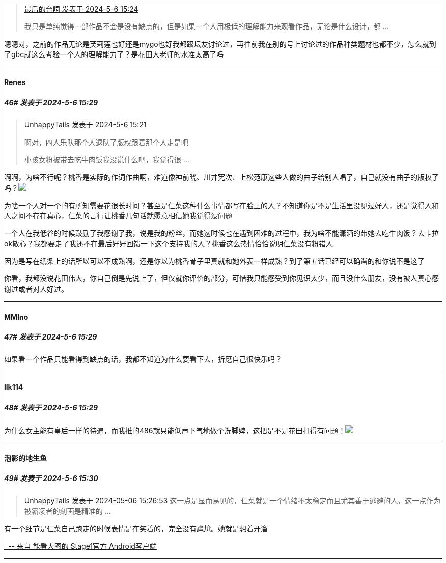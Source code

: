 <blockquote><a href="httphttps://bbs.saraba1st.com/2b/forum.php?mod=redirect&amp;goto=findpost&amp;pid=64827809&amp;ptid=2182646" target="_blank">最后的台詞 发表于 2024-5-6 15:24</a>

我只是单纯觉得一部作品不会是没有缺点的，但是如果一个人用极低的理解能力来观看作品，无论是什么设计，都 ...</blockquote>
嗯嗯对，之前的作品无论是芙莉莲也好还是mygo也好我都跟坛友讨论过，再往前我在别的号上讨论过的作品种类题材也都不少，怎么就到了gbc就这么考验一个人的理解能力了？是花田大老师的水准太高了吗


*****

####  Renes  
##### 46#       发表于 2024-5-6 15:29

<blockquote><a href="httphttps://bbs.saraba1st.com/2b/forum.php?mod=redirect&amp;goto=findpost&amp;pid=64827759&amp;ptid=2182646" target="_blank">UnhappyTails 发表于 2024-5-6 15:21</a>

啊对，四人乐队那个人退队了版权跟着那个人走是吧

小孩女粉被带去吃牛肉饭我没说什么吧，我觉得很 ...</blockquote>
啊啊，为啥不行呢？桃香是实际的作词作曲啊，难道像神前晓、川井宪次、上松范康这些人做的曲子给别人唱了，自己就没有曲子的版权了吗？<img src="https://static.saraba1st.com/image/smiley/face2017/037.png" referrerpolicy="no-referrer">

为啥一个人对一个的有所知需要花很长时间？甚至是仁菜这种什么事情都写在脸上的人？不知道你是不是生活里没见过好人，还是觉得人和人之间不存在真心，仁菜的言行让桃香几句话就愿意相信她我觉得没问题

一个人在我低谷的时候鼓励了我感谢了我，说是我的粉丝，而她这时候也在遇到困难的过程中，我为啥不能潇洒的带她去吃牛肉饭？去卡拉ok散心？我都要走了我还不在最后好好回馈一下这个支持我的人？桃香这么热情恰恰说明仁菜没有粉错人

因为是写在纸条上的话所以可以不成熟啊，还是你以为桃香骨子里真就和她外表一样成熟？到了第五话已经可以确凿的和你说不是这了

你看，我都没说花田伟大，你自己倒是先说上了，但仅就你评价的部分，可惜我只能感受到你见识太少，而且没什么朋友，没有被人真心感谢过或者对人好过。

*****

####  MMIno  
##### 47#       发表于 2024-5-6 15:29

如果看一个作品只能看得到缺点的话，我都不知道为什么要看下去，折磨自己很快乐吗？

*****

####  llk114  
##### 48#       发表于 2024-5-6 15:29

为什么女主能有皇后一样的待遇，而我推的486就只能低声下气地做个洗脚婢，这把是不是花田打得有问题！<img src="https://static.saraba1st.com/image/smiley/face2017/067.png" referrerpolicy="no-referrer">

*****

####  泡影的地生鱼  
##### 49#       发表于 2024-5-6 15:30

<blockquote><a href="httphttps://bbs.saraba1st.com/2b/forum.php?mod=redirect&amp;goto=findpost&amp;pid=64827843&amp;ptid=2182646" target="_blank">UnhappyTails 发表于 2024-05-06 15:26:53</a>
这一点是显而易见的，仁菜就是一个情绪不太稳定而且尤其善于逃避的人，这一点作为被霸凌者的刻画是精准的 ...</blockquote>有一个细节是仁菜自己跑走的时候表情是在笑着的，完全没有尴尬。她就是想着开溜

[  -- 来自 能看大图的 Stage1官方 Android客户端](https://www.coolapk.com/apk/140634)

*****
